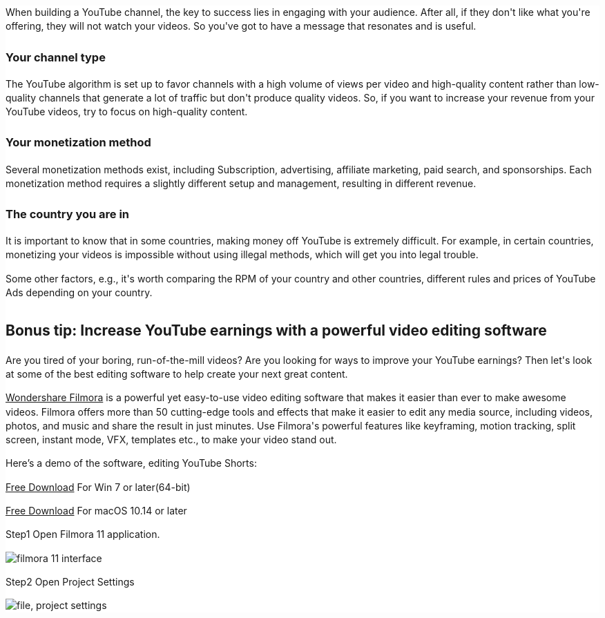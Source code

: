When building a YouTube channel, the key to success lies in engaging with your audience. After all, if they don't like what you're offering, they will not watch your videos. So you've got to have a message that resonates and is useful.

### Your channel type

The YouTube algorithm is set up to favor channels with a high volume of views per video and high-quality content rather than low-quality channels that generate a lot of traffic but don't produce quality videos. So, if you want to increase your revenue from your YouTube videos, try to focus on high-quality content.

### Your monetization method

Several monetization methods exist, including Subscription, advertising, affiliate marketing, paid search, and sponsorships. Each monetization method requires a slightly different setup and management, resulting in different revenue.

### The country you are in

It is important to know that in some countries, making money off YouTube is extremely difficult. For example, in certain countries, monetizing your videos is impossible without using illegal methods, which will get you into legal trouble.

Some other factors, e.g., it's worth comparing the RPM of your country and other countries, different rules and prices of YouTube Ads depending on your country.

## Bonus tip: Increase YouTube earnings with a powerful video editing software

Are you tired of your boring, run-of-the-mill videos? Are you looking for ways to improve your YouTube earnings? Then let's look at some of the best editing software to help create your next great content.

[Wondershare Filmora](https://tools.techidaily.com/wondershare/filmora/download/) is a powerful yet easy-to-use video editing software that makes it easier than ever to make awesome videos. Filmora offers more than 50 cutting-edge tools and effects that make it easier to edit any media source, including videos, photos, and music and share the result in just minutes. Use Filmora's powerful features like keyframing, motion tracking, split screen, instant mode, VFX, templates etc., to make your video stand out.

Here’s a demo of the software, editing YouTube Shorts:

[Free Download](https://tools.techidaily.com/wondershare/filmora/download/) For Win 7 or later(64-bit)

[Free Download](https://tools.techidaily.com/wondershare/filmora/download/) For macOS 10.14 or later

Step1 Open Filmora 11 application.

![filmora 11 interface](https://images.wondershare.com/filmora/article-images/2022/11/how-to-calculate-youtube-views-to-money-17.jpg)

Step2 Open Project Settings

![file, project settings](https://images.wondershare.com/filmora/article-images/2022/11/how-to-calculate-youtube-views-to-money-18.jpg)
